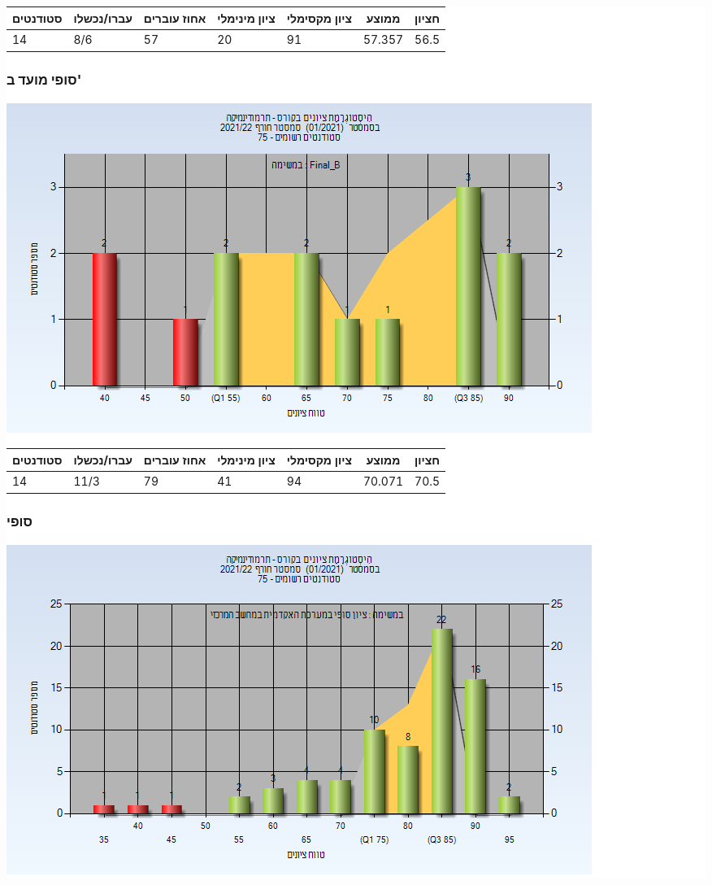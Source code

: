 | סטודנטים | עברו/נכשלו | אחוז עוברים | ציון מינימלי | ציון מקסימלי | ממוצע | חציון |
| ---- | ---- | ---- | ---- | ---- | ---- | ---- |
| 14 | 8/6 | 57 | 20 | 91 | 57.357 | 56.5 |

<h3 id="202101-Final_B">סופי מועד ב'</h3>

![202101 Final_B](202101/Final_B.png)

| סטודנטים | עברו/נכשלו | אחוז עוברים | ציון מינימלי | ציון מקסימלי | ממוצע | חציון |
| ---- | ---- | ---- | ---- | ---- | ---- | ---- |
| 14 | 11/3 | 79 | 41 | 94 | 70.071 | 70.5 |

<h3 id="202101-Finals">סופי</h3>

![202101 Finals](202101/Finals.png)
